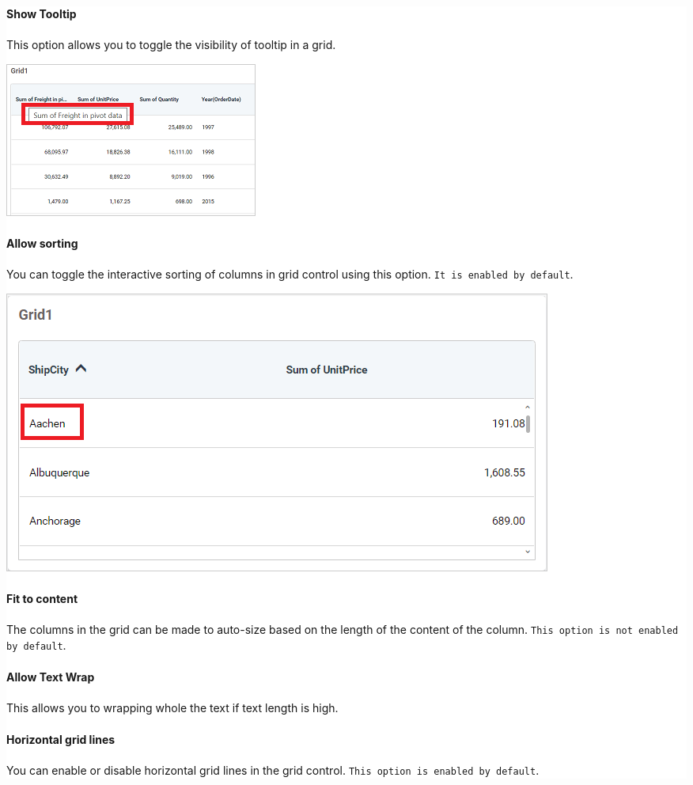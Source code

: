 #### Show Tooltip

This option allows you to toggle the visibility of tooltip in a grid.

![Basic settings](/static/assets/cloud/visualizing-data/visualization-widgets/images/grid/tooltip.png)

#### Allow sorting

You can toggle the interactive sorting of columns in grid control using this option. `It is enabled by default`.

![Basic settings](/static/assets/cloud/visualizing-data/visualization-widgets/images/grid/allow-sorting.png)

#### Fit to content

The columns in the grid can be made to auto-size based on the length of the content of the column. `This option is not enabled by default`.

#### Allow Text Wrap

This allows you to wrapping whole the text if text length is high.

#### Horizontal grid lines

You can enable or disable horizontal grid lines in the grid control. `This option is enabled by default`.
